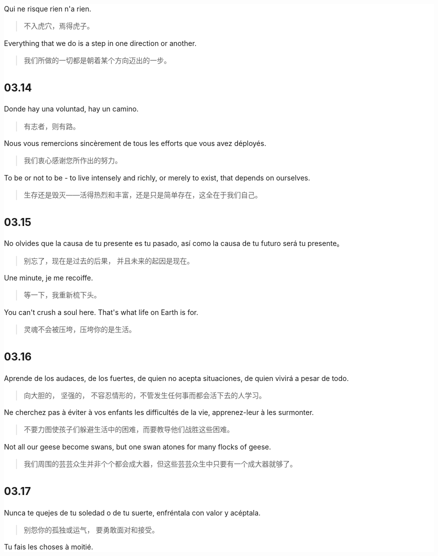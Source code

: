 Qui ne risque rien n'a rien.

> 不入虎穴，焉得虎子。

Everything that we do is a step in one direction or another.

> 我们所做的一切都是朝着某个方向迈出的一步。

## 03.14

Donde hay una voluntad, hay un camino.

> 有志者，则有路。

Nous vous remercions sincèrement de tous les efforts que vous avez déployés.

> 我们衷心感谢您所作出的努力。

To be or not to be - to live intensely and richly, or merely to exist, that depends on ourselves.

> 生存还是毁灭——活得热烈和丰富，还是只是简单存在，这全在于我们自己。

## 03.15

No olvides que la causa de tu presente es tu pasado, así como la causa de tu futuro será tu presente。

> 别忘了，现在是过去的后果， 并且未来的起因是现在。

Une minute, je me recoiffe.

> 等一下，我重新梳下头。

You can't crush a soul here. That's what life on Earth is for.

> 灵魂不会被压垮，压垮你的是生活。

## 03.16

Aprende de los audaces, de los fuertes, de quien no acepta situaciones, de quien vivirá a pesar de todo.

> 向大胆的， 坚强的， 不容忍情形的，不管发生任何事而都会活下去的人学习。

Ne cherchez pas à éviter à vos enfants les difficultés de la vie, apprenez-leur à les surmonter.

> 不要力图使孩子们躲避生活中的困难，而要教导他们战胜这些困难。

Not all our geese become swans, but one swan atones for many flocks of geese.

> 我们周围的芸芸众生并非个个都会成大器，但这些芸芸众生中只要有一个成大器就够了。

## 03.17

Nunca te quejes de tu soledad o de tu suerte, enfréntala con valor y acéptala.

> 别怨你的孤独或运气， 要勇敢面对和接受。

Tu fais les choses à moitié.
